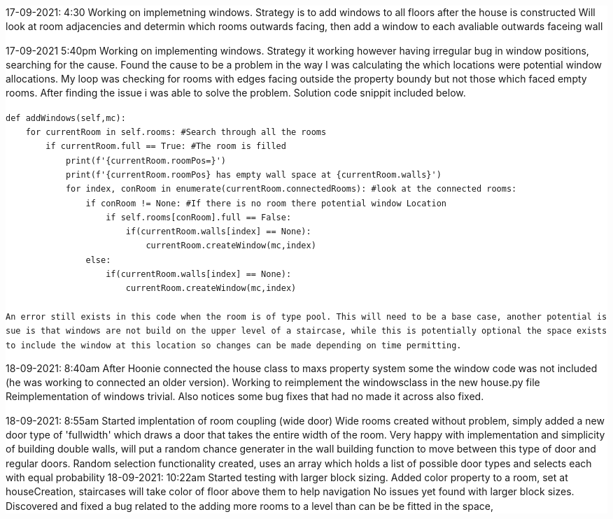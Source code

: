 17-09-2021: 4:30
    Working on implemetning windows.
    Strategy is to add windows to all floors after the house is constructed
    Will look at room adjacencies and determin which rooms outwards facing, then add a window to each avaliable outwards faceing wall

17-09-2021 5:40pm
    Working on implementing windows.
    Strategy it working however having irregular bug in window positions, searching for the cause.
    Found the cause to be a problem in the way I was calculating the which locations were potential window allocations. My loop was checking for rooms with edges facing outside the property boundy but not those which faced empty rooms.
    After finding the issue i was able to solve the problem. Solution code snippit included below.

    def addWindows(self,mc):
        for currentRoom in self.rooms: #Search through all the rooms
            if currentRoom.full == True: #The room is filled
                print(f'{currentRoom.roomPos=}')
                print(f'{currentRoom.roomPos} has empty wall space at {currentRoom.walls}')
                for index, conRoom in enumerate(currentRoom.connectedRooms): #look at the connected rooms:
                    if conRoom != None: #If there is no room there potential window Location
                        if self.rooms[conRoom].full == False:
                            if(currentRoom.walls[index] == None):
                                currentRoom.createWindow(mc,index)
                    else:
                        if(currentRoom.walls[index] == None):
                            currentRoom.createWindow(mc,index)

    An error still exists in this code when the room is of type pool. This will need to be a base case, another potential issue is that windows are not build on the upper level of a staircase, while this is potentially optional the space exists to include the window at this location so changes can be made depending on time permitting.

18-09-2021: 8:40am
    After Hoonie connected the house class to maxs property system some the window code was not included (he was working to connected an older version).
    Working to reimplement the windowsclass in the new house.py file
    Reimplementation of windows trivial. Also notices some bug fixes that had no made it across also fixed.

18-09-2021: 8:55am
    Started implentation of room coupling (wide door)
    Wide rooms created without problem, simply added a new door type of 'fullwidth' which draws a door that takes the entire width of the room.
    Very happy with implementation and simplicity of building double walls, will put a random chance generater in the wall building function to move between this type of door and regular doors.
    Random selection functionality created, uses an array which holds a list of possible door types and selects each with equal probability
18-09-2021: 10:22am
    Started testing with larger block sizing. Added color property to a room, set at houseCreation, staircases will take color of floor above them to help navigation
    No issues yet found with larger block sizes.
    Discovered and fixed a bug related to the adding more rooms to a level than can be be fitted in the space,
